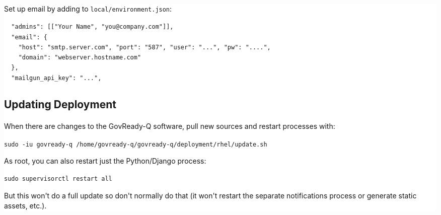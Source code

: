 Set up email by adding to `local/environment.json`:

	  "admins": [["Your Name", "you@company.com"]],
	  "email": {
	    "host": "smtp.server.com", "port": "587", "user": "...", "pw": "....",
	    "domain": "webserver.hostname.com"
	  },
	  "mailgun_api_key": "...",

## Updating Deployment

When there are changes to the GovReady-Q software, pull new sources and restart processes with:

    sudo -iu govready-q /home/govready-q/govready-q/deployment/rhel/update.sh
    
As root, you can also restart just the Python/Django process:    

    sudo supervisorctl restart all
    
But this won't do a full update so don't normally do that (it won't restart the separate notifications process or generate static assets, etc.).
